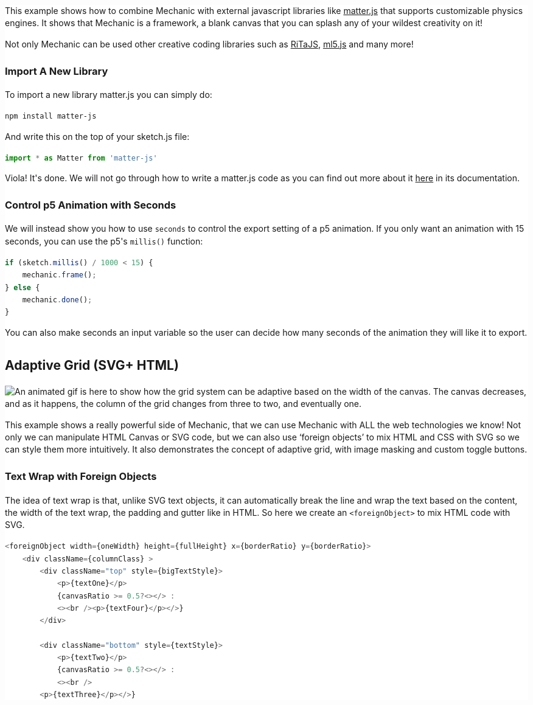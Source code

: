 This example shows how to combine Mechanic with external javascript libraries like [matter.js](https://brm.io/matter-js/) that supports customizable physics engines. It shows that Mechanic is a framework, a blank canvas that you can splash any of your wildest creativity on it! 

Not only Mechanic can be used other creative coding libraries such as [RiTaJS](https://rednoise.org/rita/), [ml5.js](https://ml5js.org/) and many more!

### Import A New Library

To import a new library matter.js you can simply do:
```
npm install matter-js
```

And write this on the top of your sketch.js file:
```js
import * as Matter from 'matter-js'
```

Viola! It's done.
We will not go through how to write a matter.js code as you can find out more about it [here](https://brm.io/matter-js/docs/) in its documentation. 

### Control p5 Animation with Seconds

We will instead show you how to use `seconds` to control the export setting of a p5 animation. If you only want an animation with 15 seconds, you can use the p5's `millis()` function:

```js
if (sketch.millis() / 1000 < 15) {
    mechanic.frame();
} else {
    mechanic.done();
}
```

You can also make seconds an input variable so the user can decide how many seconds of the animation they will like it to export. 

## Adaptive Grid (SVG+ HTML)

![An animated gif is here to show how the grid system can be adaptive based on the width of the canvas. The canvas decreases, and as it happens, the column of the grid changes from three to two, and eventually one.](gifs/grid.gif)

This example shows a really powerful side of Mechanic, that we can use Mechanic with ALL the web technologies we know! Not only we can manipulate HTML Canvas or SVG code, but we can also use ‘foreign objects’ to mix HTML and CSS with SVG so we can style them more intuitively. It also demonstrates the concept of adaptive grid, with image masking and custom toggle buttons.

### Text Wrap with Foreign Objects
The idea of text wrap is that, unlike SVG text objects, it can automatically break the line and wrap the text based on the content, the width of the text wrap, the padding and gutter like in HTML. So here we create an `<foreignObject>` to mix HTML code with SVG.

```js
<foreignObject width={oneWidth} height={fullHeight} x={borderRatio} y={borderRatio}>
    <div className={columnClass} >
        <div className="top" style={bigTextStyle}>
            <p>{textOne}</p>
            {canvasRatio >= 0.5?<></> :
            <><br /><p>{textFour}</p></>}
        </div>

        <div className="bottom" style={textStyle}>
            <p>{textTwo}</p>
            {canvasRatio >= 0.5?<></> :
            <><br />
        <p>{textThree}</p></>}
```